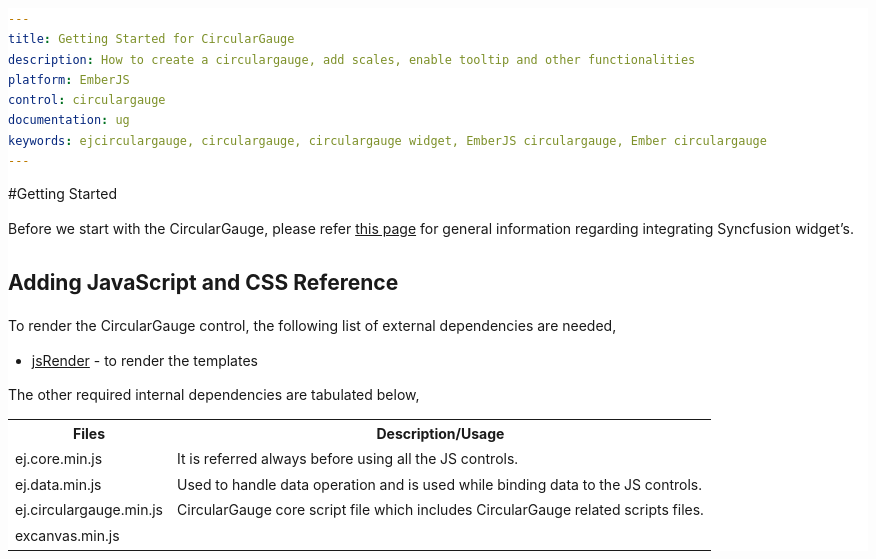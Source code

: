 ```yaml
---
title: Getting Started for CircularGauge
description: How to create a circulargauge, add scales, enable tooltip and other functionalities
platform: EmberJS
control: circulargauge
documentation: ug
keywords: ejcirculargauge, circulargauge, circulargauge widget, EmberJS circulargauge, Ember circulargauge
---
```

#Getting Started

Before we start with the CircularGauge, please refer [this page](https://help.syncfusion.com/emberjs/overview) for general information regarding integrating Syncfusion widget’s.

## Adding JavaScript and CSS Reference

To render the CircularGauge control, the following list of external dependencies are needed, 

* [jsRender](https://github.com/borismoore/jsrender) - to render the templates

The other required internal dependencies are tabulated below,

<table>
   <tr>
      <th>
         <b>Files</b>
      </th>
      <th>
         <b>Description/Usage </b>
      </th>
   </tr>
   <tr>
      <td>
         ej.core.min.js
      </td>
      <td>
        It is referred always before using all the JS controls.
      </td>
   </tr>
   <tr>
      <td>
         ej.data.min.js
      </td>
      <td>
         Used to handle data operation and is used while binding data to the JS controls.
      </td>
   </tr>
   <tr>
      <td>
        ej.circulargauge.min.js
      </td>
      <td>
        CircularGauge core script file which includes CircularGauge related scripts files.
      </td>
   </tr>
   <tr>
      <td>
        excanvas.min.js
      </td>
      <td>
        